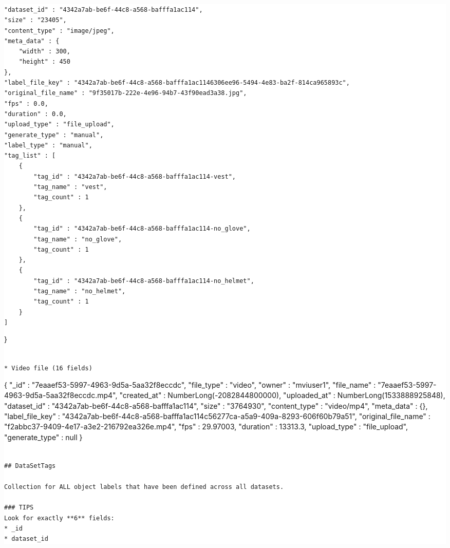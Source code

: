     "dataset_id" : "4342a7ab-be6f-44c8-a568-bafffa1ac114",
    "size" : "23405",
    "content_type" : "image/jpeg",
    "meta_data" : {
        "width" : 300,
        "height" : 450
    },
    "label_file_key" : "4342a7ab-be6f-44c8-a568-bafffa1ac1146306ee96-5494-4e83-ba2f-814ca965893c",
    "original_file_name" : "9f35017b-222e-4e96-94b7-43f90ead3a38.jpg",
    "fps" : 0.0,
    "duration" : 0.0,
    "upload_type" : "file_upload",
    "generate_type" : "manual",
    "label_type" : "manual",
    "tag_list" : [ 
        {
            "tag_id" : "4342a7ab-be6f-44c8-a568-bafffa1ac114-vest",
            "tag_name" : "vest",
            "tag_count" : 1
        }, 
        {
            "tag_id" : "4342a7ab-be6f-44c8-a568-bafffa1ac114-no_glove",
            "tag_name" : "no_glove",
            "tag_count" : 1
        }, 
        {
            "tag_id" : "4342a7ab-be6f-44c8-a568-bafffa1ac114-no_helmet",
            "tag_name" : "no_helmet",
            "tag_count" : 1
        }
    ]
}
``` 
    
* Video file (16 fields)
```
{
    "_id" : "7eaaef53-5997-4963-9d5a-5aa32f8eccdc",
    "file_type" : "video",
    "owner" : "mviuser1",
    "file_name" : "7eaaef53-5997-4963-9d5a-5aa32f8eccdc.mp4",
    "created_at" : NumberLong(-2082844800000),
    "uploaded_at" : NumberLong(1533888925848),
    "dataset_id" : "4342a7ab-be6f-44c8-a568-bafffa1ac114",
    "size" : "3764930",
    "content_type" : "video/mp4",
    "meta_data" : {},
    "label_file_key" : "4342a7ab-be6f-44c8-a568-bafffa1ac114c56277ca-a5a9-409a-8293-606f60b79a51",
    "original_file_name" : "f2abbc37-9409-4e17-a3e2-216792ea326e.mp4",
    "fps" : 29.97003,
    "duration" : 13313.3,
    "upload_type" : "file_upload",
    "generate_type" : null
}
``` 

## DataSetTags

Collection for ALL object labels that have been defined across all datasets.

### TIPS
Look for exactly **6** fields:
* _id
* dataset_id
```